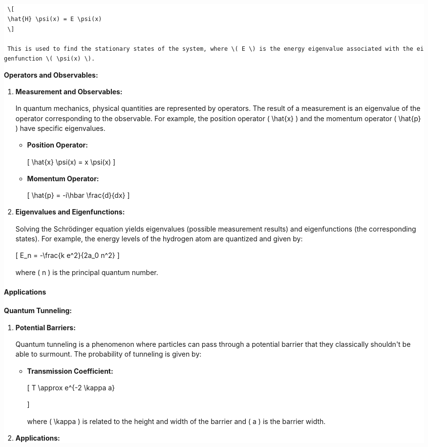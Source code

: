     \[
     \hat{H} \psi(x) = E \psi(x)
     \]

     This is used to find the stationary states of the system, where \( E \) is the energy eigenvalue associated with the eigenfunction \( \psi(x) \).

**Operators and Observables:**

1. **Measurement and Observables:**

   In quantum mechanics, physical quantities are represented by operators. The result of a measurement is an eigenvalue of the operator corresponding to the observable. For example, the position operator \( \hat{x} \) and the momentum operator \( \hat{p} \) have specific eigenvalues.

   - **Position Operator:**

     \[
     \hat{x} \psi(x) = x \psi(x)
     \]

   - **Momentum Operator:**

     \[
     \hat{p} = -i\hbar \frac{d}{dx}
     \]

2. **Eigenvalues and Eigenfunctions:**

   Solving the Schrödinger equation yields eigenvalues (possible measurement results) and eigenfunctions (the corresponding states). For example, the energy levels of the hydrogen atom are quantized and given by:

   \[
   E_n = -\frac{k e^2}{2a_0 n^2}
   \]

   where \( n \) is the principal quantum number.

#### Applications

**Quantum Tunneling:**

1. **Potential Barriers:**

   Quantum tunneling is a phenomenon where particles can pass through a potential barrier that they classically shouldn't be able to surmount. The probability of tunneling is given by:

   - **Transmission Coefficient:**

     \[
     T \approx e^{-2 \kappa a}


     \]

     where \( \kappa \) is related to the height and width of the barrier and \( a \) is the barrier width.

2. **Applications:**
